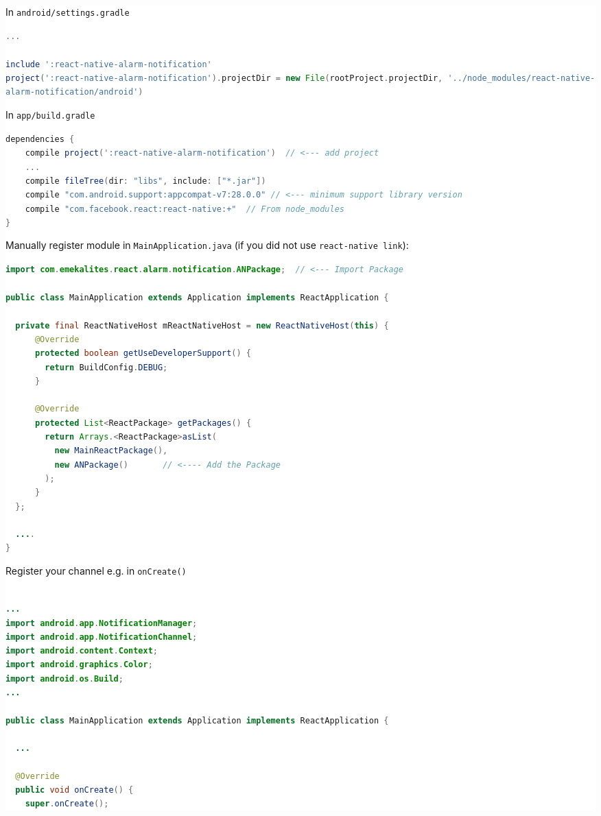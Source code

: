 In `android/settings.gradle`

```gradle
...

include ':react-native-alarm-notification'
project(':react-native-alarm-notification').projectDir = new File(rootProject.projectDir, '../node_modules/react-native-alarm-notification/android')
```

In `app/build.gradle`

```gradle
dependencies {
    compile project(':react-native-alarm-notification')  // <--- add project
    ...
    compile fileTree(dir: "libs", include: ["*.jar"])
    compile "com.android.support:appcompat-v7:28.0.0" // <--- minimum support library version
    compile "com.facebook.react:react-native:+"  // From node_modules
}
```

Manually register module in `MainApplication.java` (if you did not use `react-native link`):

```java
import com.emekalites.react.alarm.notification.ANPackage;  // <--- Import Package

public class MainApplication extends Application implements ReactApplication {

  private final ReactNativeHost mReactNativeHost = new ReactNativeHost(this) {
      @Override
      protected boolean getUseDeveloperSupport() {
        return BuildConfig.DEBUG;
      }

      @Override
      protected List<ReactPackage> getPackages() {
      	return Arrays.<ReactPackage>asList(
          new MainReactPackage(),
          new ANPackage() 		// <---- Add the Package
        );
      }
  };

  ....
}
```

Register your channel e.g. in `onCreate()`

```java

...
import android.app.NotificationManager;
import android.app.NotificationChannel;
import android.content.Context;
import android.graphics.Color;
import android.os.Build;
...

public class MainApplication extends Application implements ReactApplication {

  ...

  @Override
  public void onCreate() {
    super.onCreate();

```